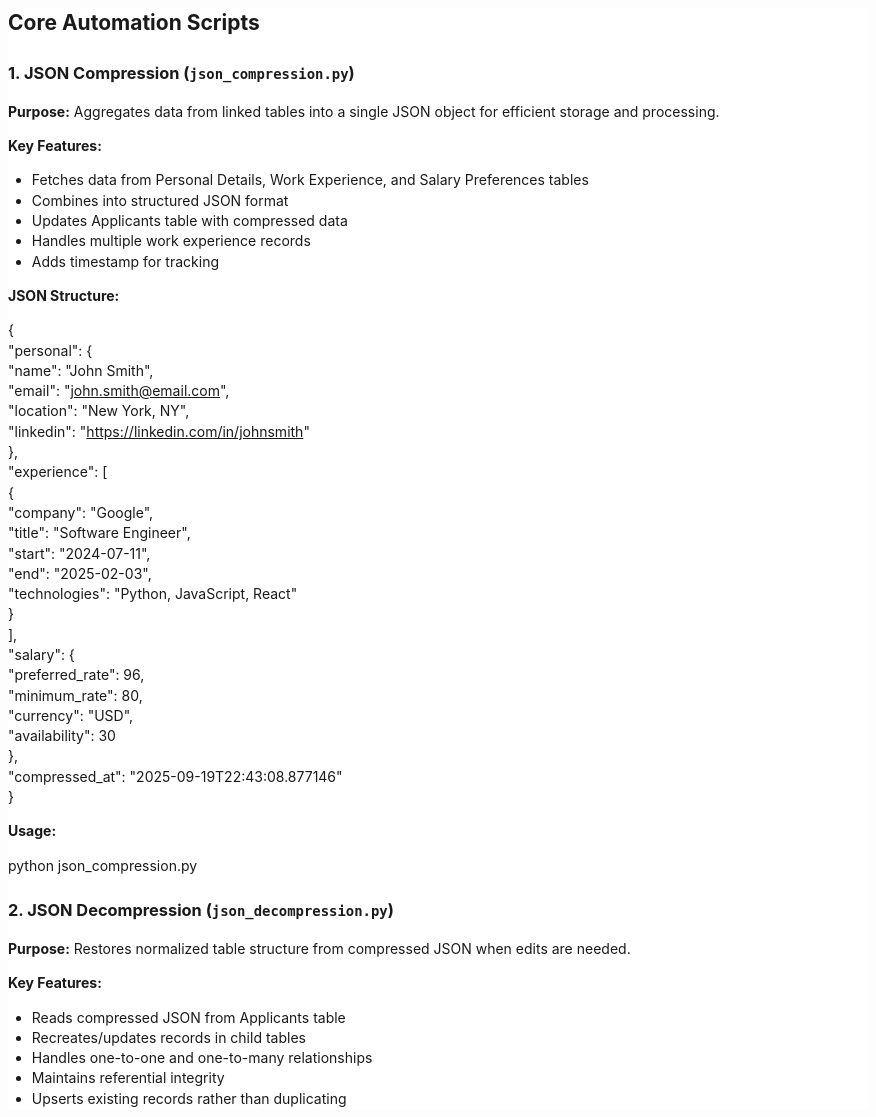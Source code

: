 ## **Core Automation Scripts**

### **1\. JSON Compression (`json_compression.py`)**

**Purpose:** Aggregates data from linked tables into a single JSON object for efficient storage and processing.

**Key Features:**

* Fetches data from Personal Details, Work Experience, and Salary Preferences tables  
* Combines into structured JSON format  
* Updates Applicants table with compressed data  
* Handles multiple work experience records  
* Adds timestamp for tracking

**JSON Structure:**

{  
  "personal": {  
    "name": "John Smith",  
    "email": "john.smith@email.com",  
    "location": "New York, NY",  
    "linkedin": "https://linkedin.com/in/johnsmith"  
  },  
  "experience": \[  
    {  
      "company": "Google",  
      "title": "Software Engineer",  
      "start": "2024-07-11",  
      "end": "2025-02-03",  
      "technologies": "Python, JavaScript, React"  
    }  
  \],  
  "salary": {  
    "preferred\_rate": 96,  
    "minimum\_rate": 80,  
    "currency": "USD",  
    "availability": 30  
  },  
  "compressed\_at": "2025-09-19T22:43:08.877146"  
}

**Usage:**

python json\_compression.py

### **2\. JSON Decompression (`json_decompression.py`)**

**Purpose:** Restores normalized table structure from compressed JSON when edits are needed.

**Key Features:**

* Reads compressed JSON from Applicants table  
* Recreates/updates records in child tables  
* Handles one-to-one and one-to-many relationships  
* Maintains referential integrity  
* Upserts existing records rather than duplicating
